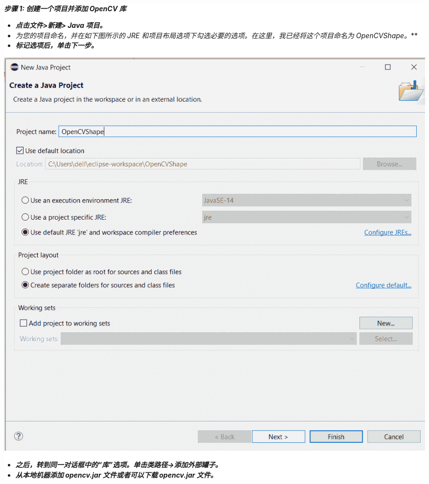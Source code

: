 *****步骤 1:** 创建一个项目并添加 *OpenCV* 库***

*   ***点击文件>新建> Java 项目。***
*   ***为您的项目命名，并在如下图所示的 *JRE* 和*项目布局*选项下勾选必要的选项。在这里，我已经将这个项目命名为 OpenCVShape。***
*   ***标记选项后，单击下一步。***

***![](img/d7501c91619483276752798fc9fbe58b.png)***

*   ***之后，转到同一对话框中的“库”选项。单击类路径->添加外部罐子。***
*   ***从本地机器添加 *opencv.jar* 文件或者可以下载 *opencv.jar* 文件。***

